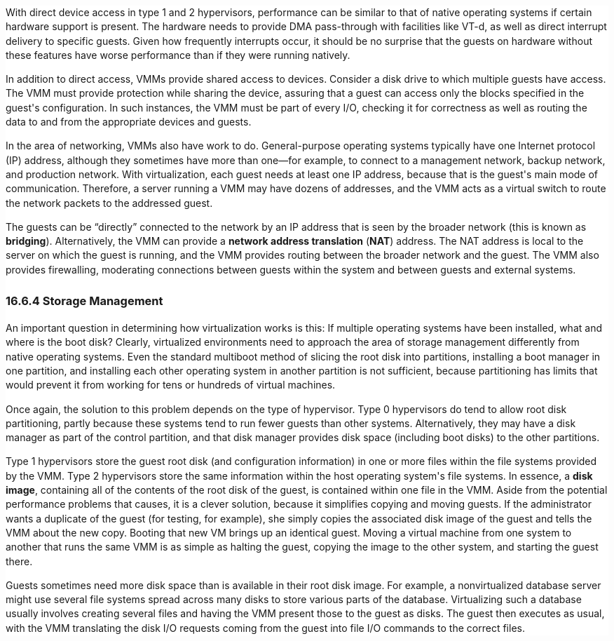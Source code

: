With direct device access in type 1 and 2 hypervisors, performance can be similar to that of native operating systems if certain hardware support is present. The hardware needs to provide DMA pass-through with facilities like VT-d, as well as direct interrupt delivery to specific guests. Given how frequently interrupts occur, it should be no surprise that the guests on hardware without these features have worse performance than if they were running natively.

In addition to direct access, VMMs provide shared access to devices. Consider a disk drive to which multiple guests have access. The VMM must provide protection while sharing the device, assuring that a guest can access only the blocks specified in the guest's configuration. In such instances, the VMM must be part of every I/O, checking it for correctness as well as routing the data to and from the appropriate devices and guests.

In the area of networking, VMMs also have work to do. General-purpose operating systems typically have one Internet protocol (IP) address, although they sometimes have more than one—for example, to connect to a management network, backup network, and production network. With virtualization, each guest needs at least one IP address, because that is the guest's main mode of communication. Therefore, a server running a VMM may have dozens of addresses, and the VMM acts as a virtual switch to route the network packets to the addressed guest.

The guests can be “directly” connected to the network by an IP address that is seen by the broader network (this is known as **bridging**). Alternatively, the VMM can provide a **network address translation** (**NAT**) address. The NAT address is local to the server on which the guest is running, and the VMM provides routing between the broader network and the guest. The VMM also provides firewalling, moderating connections between guests within the system and between guests and external systems.

### 16.6.4 Storage Management

An important question in determining how virtualization works is this: If multiple operating systems have been installed, what and where is the boot disk? Clearly, virtualized environments need to approach the area of storage management differently from native operating systems. Even the standard multiboot method of slicing the root disk into partitions, installing a boot manager in one partition, and installing each other operating system in another partition is not sufficient, because partitioning has limits that would prevent it from working for tens or hundreds of virtual machines.

Once again, the solution to this problem depends on the type of hypervisor. Type 0 hypervisors do tend to allow root disk partitioning, partly because these systems tend to run fewer guests than other systems. Alternatively, they may have a disk manager as part of the control partition, and that disk manager provides disk space (including boot disks) to the other partitions.

Type 1 hypervisors store the guest root disk (and configuration information) in one or more files within the file systems provided by the VMM. Type 2 hypervisors store the same information within the host operating system's file systems. In essence, a **disk image**, containing all of the contents of the root disk of the guest, is contained within one file in the VMM. Aside from the potential performance problems that causes, it is a clever solution, because it simplifies copying and moving guests. If the administrator wants a duplicate of the guest (for testing, for example), she simply copies the associated disk image of the guest and tells the VMM about the new copy. Booting that new VM brings up an identical guest. Moving a virtual machine from one system to another that runs the same VMM is as simple as halting the guest, copying the image to the other system, and starting the guest there.

Guests sometimes need more disk space than is available in their root disk image. For example, a nonvirtualized database server might use several file systems spread across many disks to store various parts of the database. Virtualizing such a database usually involves creating several files and having the VMM present those to the guest as disks. The guest then executes as usual, with the VMM translating the disk I/O requests coming from the guest into file I/O commands to the correct files.
